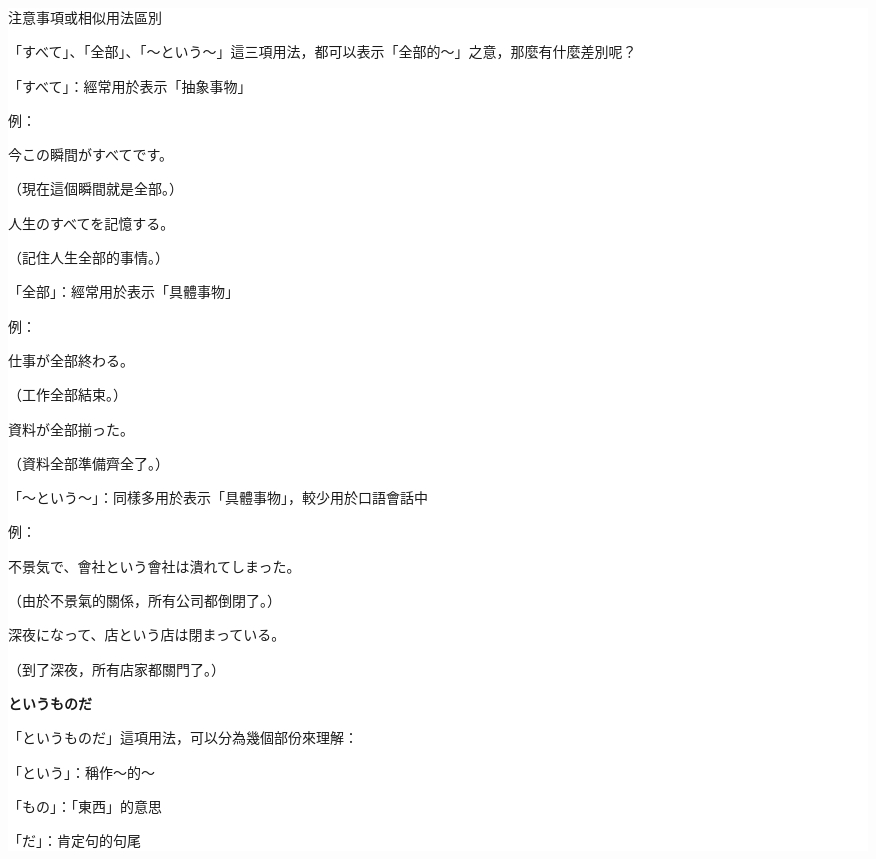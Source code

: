 注意事項或相似用法區別



「すべて」、「全部」、「〜という〜」這三項用法，都可以表示「全部的～」之意，那麼有什麼差別呢？



「すべて」：經常用於表示「抽象事物」



例：

今この瞬間がすべてです。

（現在這個瞬間就是全部。）

人生のすべてを記憶する。

（記住人生全部的事情。）



「全部」：經常用於表示「具體事物」



例：

仕事が全部終わる。

（工作全部結束。）

資料が全部揃った。

（資料全部準備齊全了。）



「～という～」：同樣多用於表示「具體事物」，較少用於口語會話中



例：

不景気で、會社という會社は潰れてしまった。

（由於不景氣的關係，所有公司都倒閉了。）

深夜になって、店という店は閉まっている。

（到了深夜，所有店家都關門了。）





**というものだ** 



「というものだ」這項用法，可以分為幾個部份來理解：



「という」：稱作～的～

「もの」：「東西」的意思

「だ」：肯定句的句尾
